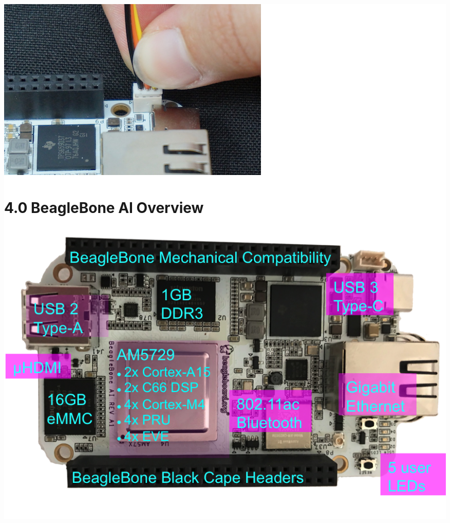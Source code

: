 ![BeagleBone AI Overview](images/BB_AI_3pincableattach_500px.jpg)


# 4.0 BeagleBone AI Overview

![BeagleBone AI Overview](images/BB_AI_overview_image.png)
